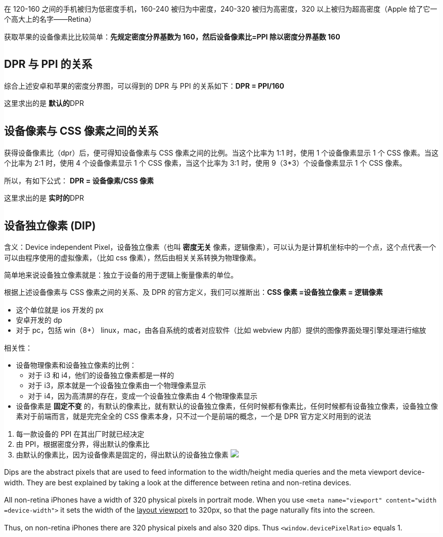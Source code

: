 在 120-160 之间的手机被归为低密度手机，160-240 被归为中密度，240-320 被归为高密度，320 以上被归为超高密度（Apple 给了它一个高大上的名字——Retina）

获取苹果的设备像素比比较简单：**先规定密度分界基数为 160，然后设备像素比=PPI 除以密度分界基数 160**

## DPR 与 PPI 的关系

综合上述安卓和苹果的密度分界图，可以得到的 DPR 与 PPI 的关系如下：**DPR = PPI/160**

这里求出的是 **默认的**DPR

## 设备像素与 CSS 像素之间的关系

获得设备像素比（dpr）后，便可得知设备像素与 CSS 像素之间的比例。当这个比率为 1:1 时，使用 1 个设备像素显示 1 个 CSS 像素。当这个比率为 2:1 时，使用 4 个设备像素显示 1 个 CSS 像素，当这个比率为 3:1 时，使用 9（3\*3）个设备像素显示 1 个 CSS 像素。

所以，有如下公式： **DPR = 设备像素/CSS 像素**

这里求出的是 **实时的**DPR

## 设备独立像素 (DIP)

含义：Device independent Pixel，设备独立像素（也叫 **密度无关** 像素，逻辑像素），可以认为是计算机坐标中的一个点，这个点代表一个可以由程序使用的虚拟像素，（比如 css 像素），然后由相关关系转换为物理像素。

简单地来说设备独立像素就是：独立于设备的用于逻辑上衡量像素的单位。

根据上述设备像素与 CSS 像素之间的关系、及 DPR 的官方定义，我们可以推断出：**CSS 像素 =设备独立像素 = 逻辑像素**

+ 这个单位就是 ios 开发的 px
+ 安卓开发的 dp
+ 对于 pc，包括 win（8+） linux，mac，由各自系统的或者对应软件（比如 webview 内部）提供的图像界面处理引擎处理进行缩放

相关性：

  - 设备物理像素和设备独立像素的比例：
    - 对于 i3 和 i4，他们的设备独立像素都是一样的
    - 对于 i3，原本就是一个设备独立像素由一个物理像素显示
    - 对于 i4，因为高清屏的存在，变成一个设备独立像素由 4 个物理像素显示
  - 设备像素是 **固定不变** 的，有默认的像素比，就有默认的设备独立像素，任何时候都有像素比，任何时候都有设备独立像素，设备独立像素对于前端而言，就是完完全全的 CSS 像素本身，只不过一个是前端的概念，一个是 DPR 官方定义时用到的说法

1. 每一款设备的 PPI 在其出厂时就已经决定
2. 由 PPI，根据密度分界，得出默认的像素比
3. 由默认的像素比，因为设备像素是固定的，得出默认的设备独立像素
![](/img/user/programming/font-end/mobile/mobile-basic/image-20230203153930422.png)

Dips are the abstract pixels that are used to feed information to the width/height media queries and the meta viewport device-width. They are best explained by taking a look at the difference between retina and non-retina devices.

All non-retina iPhones have a width of 320 physical pixels in portrait mode. When you use `<meta name="viewport" content="width=device-width">` it sets the width of the [layout viewport](https://www.quirksmode.org/mobile/viewports2.html) to 320px, so that the page naturally fits into the screen.

Thus, on non-retina iPhones there are 320 physical pixels and also 320 dips. Thus `<window.devicePixelRatio>` equals 1.
